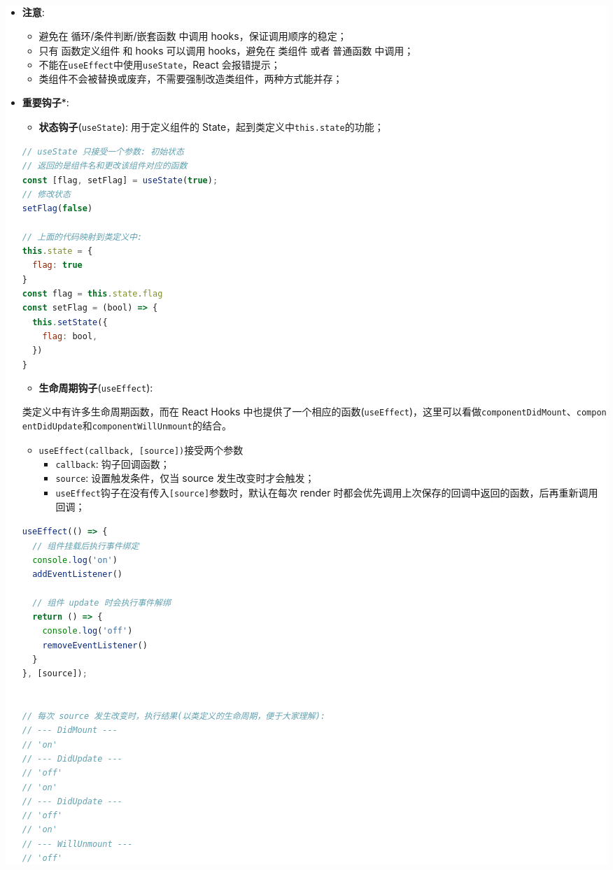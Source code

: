 * **注意**:

  * 避免在 循环/条件判断/嵌套函数 中调用 hooks，保证调用顺序的稳定；
  * 只有 函数定义组件 和 hooks 可以调用 hooks，避免在 类组件 或者 普通函数 中调用；
  * 不能在`useEffect`中使用`useState`，React 会报错提示；
  * 类组件不会被替换或废弃，不需要强制改造类组件，两种方式能并存；

* **重要钩子***:

  * **状态钩子**(`useState`): 用于定义组件的 State，起到类定义中`this.state`的功能；

  ```javascript
  // useState 只接受一个参数: 初始状态
  // 返回的是组件名和更改该组件对应的函数
  const [flag, setFlag] = useState(true);
  // 修改状态
  setFlag(false)
  
  // 上面的代码映射到类定义中:
  this.state = {
    flag: true
  }
  const flag = this.state.flag
  const setFlag = (bool) => {
    this.setState({
      flag: bool,
    })
  }
  ```

  * **生命周期钩子**(`useEffect`):

  类定义中有许多生命周期函数，而在 React Hooks 中也提供了一个相应的函数(`useEffect`)，这里可以看做`componentDidMount`、`componentDidUpdate`和`componentWillUnmount`的结合。

  * `useEffect(callback, [source])`接受两个参数
    * `callback`: 钩子回调函数；
    * `source`: 设置触发条件，仅当 source 发生改变时才会触发；
    * `useEffect`钩子在没有传入`[source]`参数时，默认在每次 render 时都会优先调用上次保存的回调中返回的函数，后再重新调用回调；

  ```javascript
  useEffect(() => {
    // 组件挂载后执行事件绑定
    console.log('on')
    addEventListener()
    
    // 组件 update 时会执行事件解绑
    return () => {
      console.log('off')
      removeEventListener()
    }
  }, [source]);
  
  
  // 每次 source 发生改变时，执行结果(以类定义的生命周期，便于大家理解):
  // --- DidMount ---
  // 'on'
  // --- DidUpdate ---
  // 'off'
  // 'on'
  // --- DidUpdate ---
  // 'off'
  // 'on'
  // --- WillUnmount --- 
  // 'off'
  ```

